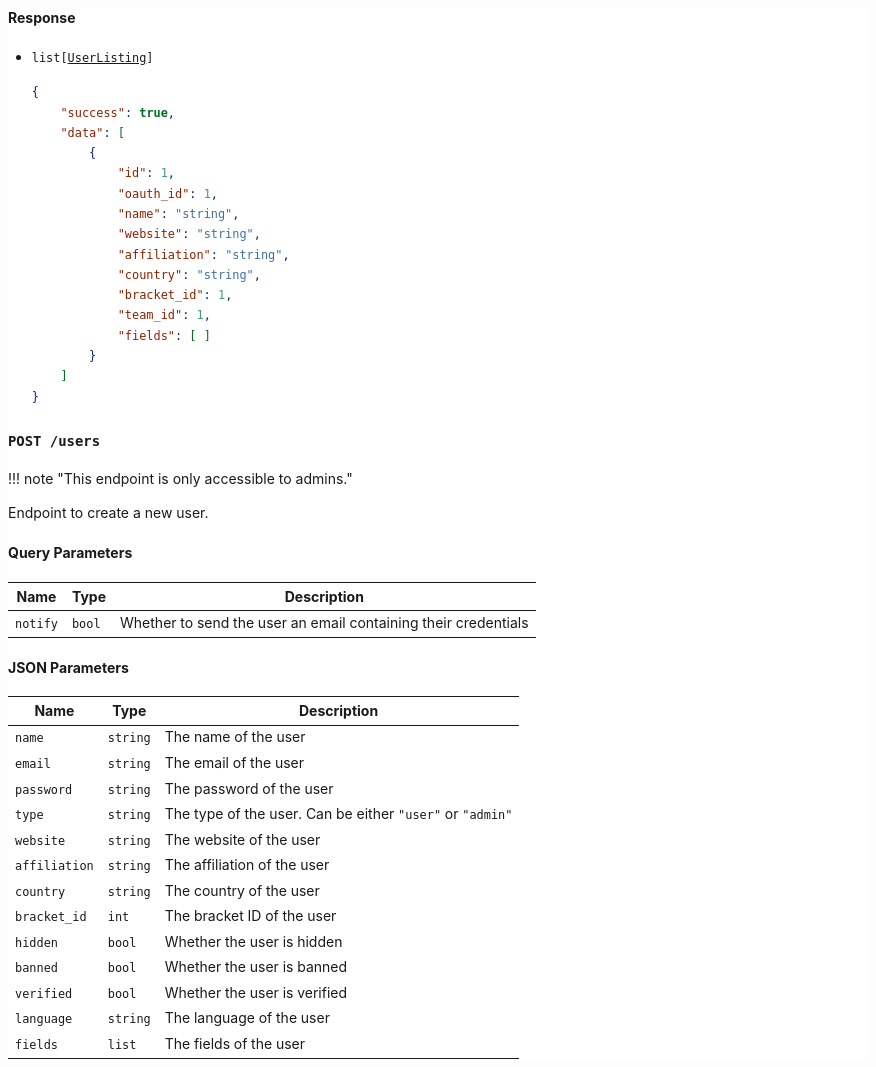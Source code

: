 #### Response
- `list[`[`UserListing`](#userlisting-model)`]`
    ```json
    {
        "success": true,
        "data": [
            {
                "id": 1,
                "oauth_id": 1,
                "name": "string",
                "website": "string",
                "affiliation": "string",
                "country": "string",
                "bracket_id": 1,
                "team_id": 1,
                "fields": [ ]
            }
        ]
    }
    ```


### `POST /users`
!!! note "This endpoint is only accessible to admins."

Endpoint to create a new user.

#### Query Parameters
| Name | Type | Description |
| ---- | ---- | ----------- |
| `notify` | `bool` | Whether to send the user an email containing their credentials |

#### JSON Parameters
| Name | Type | Description |
| ---- | ---- | ----------- |
| `name` | `string` | The name of the user |
| `email` | `string` | The email of the user |
| `password` | `string` | The password of the user |
| `type` | `string` | The type of the user. Can be either `"user"` or `"admin"` |
| `website` | `string` | The website of the user |
| `affiliation` | `string` | The affiliation of the user |
| `country` | `string` | The country of the user |
| `bracket_id` | `int` | The bracket ID of the user |
| `hidden` | `bool` | Whether the user is hidden |
| `banned` | `bool` | Whether the user is banned |
| `verified` | `bool` | Whether the user is verified |
| `language` | `string` | The language of the user |
| `fields` | `list` | The fields of the user |
